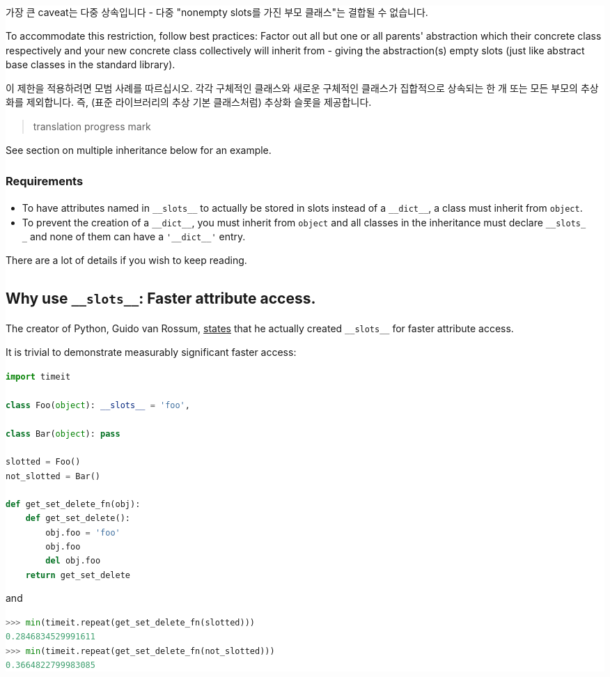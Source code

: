 가장 큰 caveat는 다중 상속입니다 - 다중 "nonempty slots를 가진 부모 클래스"는 결합될 수 없습니다.

To accommodate this restriction, follow best practices: Factor out all but one or all parents' abstraction which their concrete class respectively and your new concrete class collectively will inherit from - giving the abstraction(s) empty slots (just like abstract base classes in the standard library).

이 제한을 적용하려면 모범 사례를 따르십시오. 각각 구체적인 클래스와 새로운 구체적인 클래스가 집합적으로 상속되는 한 개 또는 모든 부모의 추상화를 제외합니다. 즉, (표준 라이브러리의 추상 기본 클래스처럼) 추상화 슬롯을 제공합니다.

> translation progress mark

See section on multiple inheritance below for an example.

### Requirements

- To have attributes named in `__slots__` to actually be stored in slots instead of a `__dict__`, a class must inherit from `object`.
- To prevent the creation of a `__dict__`, you must inherit from `object` and all classes in the inheritance must declare `__slots__` and none of them can have a `'__dict__'` entry.

There are a lot of details if you wish to keep reading.

## Why use `__slots__`: Faster attribute access.

The creator of Python, Guido van Rossum, [states](http://python-history.blogspot.com/2010/06/inside-story-on-new-style-classes.html) that he actually created `__slots__` for faster attribute access.

It is trivial to demonstrate measurably significant faster access:

```python
import timeit

class Foo(object): __slots__ = 'foo',

class Bar(object): pass

slotted = Foo()
not_slotted = Bar()

def get_set_delete_fn(obj):
    def get_set_delete():
        obj.foo = 'foo'
        obj.foo
        del obj.foo
    return get_set_delete

```

and

```python
>>> min(timeit.repeat(get_set_delete_fn(slotted)))
0.2846834529991611
>>> min(timeit.repeat(get_set_delete_fn(not_slotted)))
0.3664822799983085

```
